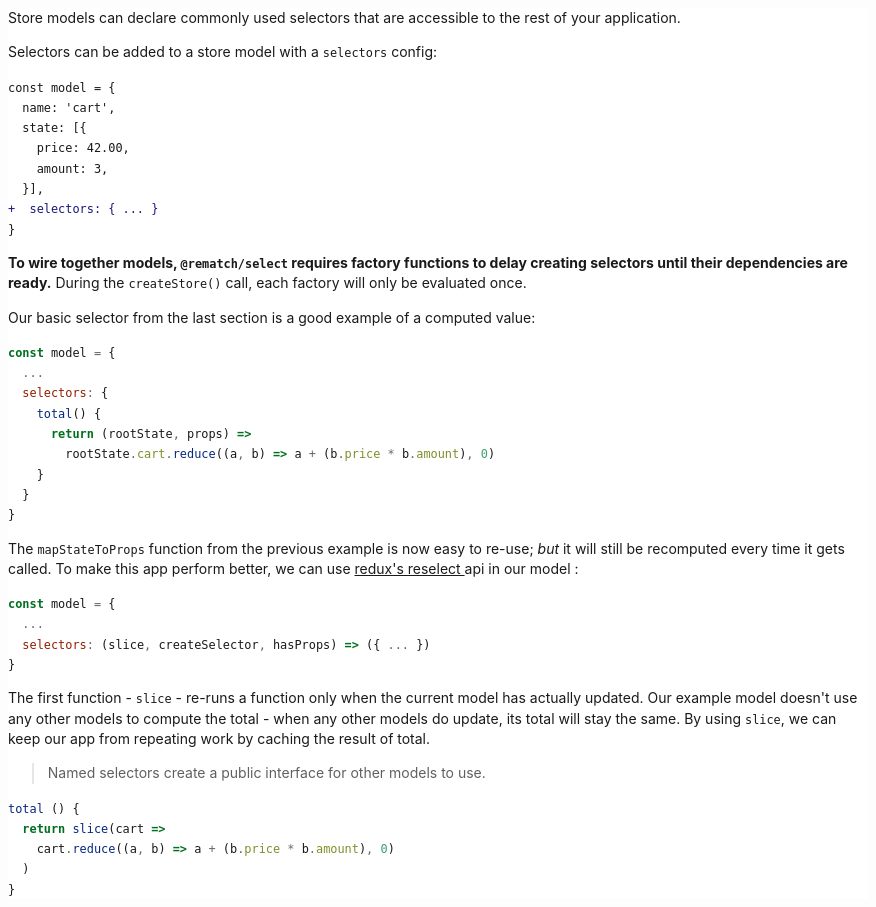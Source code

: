 Store models can declare commonly used selectors that are accessible to the rest of your application.

Selectors can be added to a store model with a `selectors` config:

```diff
const model = {
  name: 'cart',
  state: [{
    price: 42.00,
    amount: 3,
  }],
+  selectors: { ... }
}
```

**To wire together models, `@rematch/select` requires factory functions to delay creating selectors until their dependencies are ready.** During the `createStore()` call, each factory will only be evaluated once.

Our basic selector from the last section is a good example of a computed value:

```javascript
const model = {
  ...
  selectors: {
    total() {
      return (rootState, props) =>
        rootState.cart.reduce((a, b) => a + (b.price * b.amount), 0)
    }
  }
}
```

The `mapStateToProps` function from the previous example is now easy to re-use; _but_ it will still be recomputed every time it gets called. To make this app perform better, we can use [redux's reselect ](https://github.com/reduxjs/reselect) api in our model :

```javascript
const model = {
  ...
  selectors: (slice, createSelector, hasProps) => ({ ... })
}
```

The first function - `slice` - re-runs a function only when the current model has actually updated. Our example model doesn't use any other models to compute the total - when any other models do update, its total will stay the same. By using `slice`, we can keep our app from repeating work by caching the result of total.

> Named selectors create a public interface for other models to use.

```javascript
total () {
  return slice(cart =>
    cart.reduce((a, b) => a + (b.price * b.amount), 0)
  )
}
```
